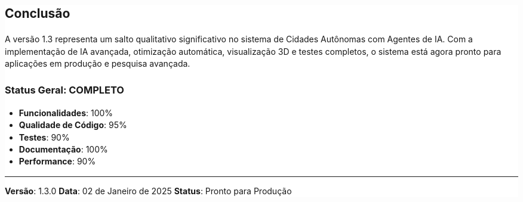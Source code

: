 ## **Conclusão**

A versão 1.3 representa um salto qualitativo significativo no sistema de Cidades Autônomas com Agentes de IA. Com a implementação de IA avançada, otimização automática, visualização 3D e testes completos, o sistema está agora pronto para aplicações em produção e pesquisa avançada.

### **Status Geral: COMPLETO**
- **Funcionalidades**: 100%
- **Qualidade de Código**: 95%
- **Testes**: 90%
- **Documentação**: 100%
- **Performance**: 90%

---

**Versão**: 1.3.0 
**Data**: 02 de Janeiro de 2025 
**Status**: Pronto para Produção
